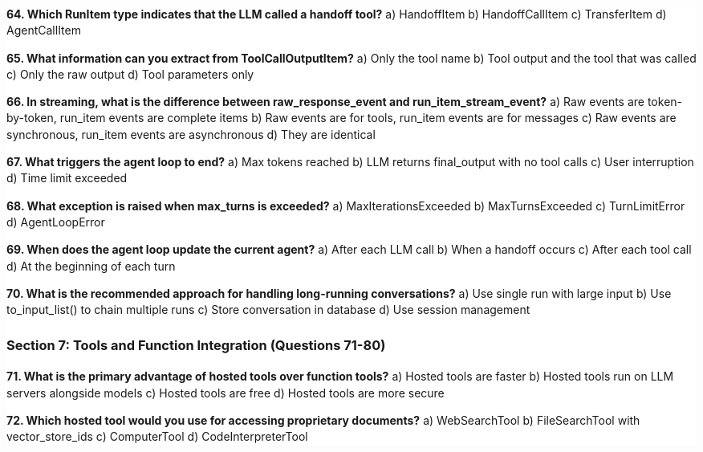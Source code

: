 **64. Which RunItem type indicates that the LLM called a handoff tool?**
a) HandoffItem
b) HandoffCallItem
c) TransferItem
d) AgentCallItem

**65. What information can you extract from ToolCallOutputItem?**
a) Only the tool name
b) Tool output and the tool that was called
c) Only the raw output
d) Tool parameters only

**66. In streaming, what is the difference between raw_response_event and run_item_stream_event?**
a) Raw events are token-by-token, run_item events are complete items
b) Raw events are for tools, run_item events are for messages
c) Raw events are synchronous, run_item events are asynchronous
d) They are identical

**67. What triggers the agent loop to end?**
a) Max tokens reached
b) LLM returns final_output with no tool calls
c) User interruption
d) Time limit exceeded

**68. What exception is raised when max_turns is exceeded?**
a) MaxIterationsExceeded
b) MaxTurnsExceeded
c) TurnLimitError
d) AgentLoopError

**69. When does the agent loop update the current agent?**
a) After each LLM call
b) When a handoff occurs
c) After each tool call
d) At the beginning of each turn

**70. What is the recommended approach for handling long-running conversations?**
a) Use single run with large input
b) Use to_input_list() to chain multiple runs
c) Store conversation in database
d) Use session management

### Section 7: Tools and Function Integration (Questions 71-80)

**71. What is the primary advantage of hosted tools over function tools?**
a) Hosted tools are faster
b) Hosted tools run on LLM servers alongside models
c) Hosted tools are free
d) Hosted tools are more secure

**72. Which hosted tool would you use for accessing proprietary documents?**
a) WebSearchTool
b) FileSearchTool with vector_store_ids
c) ComputerTool
d) CodeInterpreterTool
